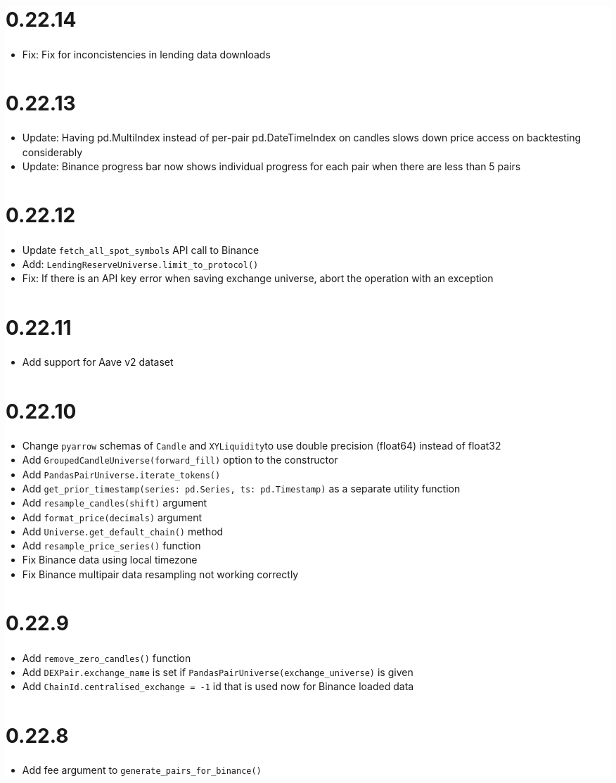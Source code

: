 # 0.22.14

- Fix: Fix for inconcistencies in lending data downloads

# 0.22.13

- Update: Having pd.MultiIndex instead of per-pair pd.DateTimeIndex on candles slows down price access on backtesting considerably
- Update: Binance progress bar now shows individual progress for each pair when there are less than 5 pairs

# 0.22.12

- Update `fetch_all_spot_symbols` API call to Binance
- Add: `LendingReserveUniverse.limit_to_protocol()`
- Fix: If there is an API key error when saving exchange universe, abort the operation with an exception

# 0.22.11

- Add support for Aave v2 dataset

# 0.22.10

- Change `pyarrow` schemas of `Candle` and `XYLiquidity`to use double precision (float64) instead of float32
- Add `GroupedCandleUniverse(forward_fill)` option to the constructor
- Add `PandasPairUniverse.iterate_tokens()`
- Add `get_prior_timestamp(series: pd.Series, ts: pd.Timestamp)` as a separate utility function
- Add `resample_candles(shift)` argument
- Add `format_price(decimals)` argument
- Add `Universe.get_default_chain()` method
- Add `resample_price_series()` function
- Fix Binance data using local timezone
- Fix Binance multipair data resampling not working correctly

# 0.22.9

- Add `remove_zero_candles()` function
- Add `DEXPair.exchange_name` is set if `PandasPairUniverse(exchange_universe)` is given
- Add `ChainId.centralised_exchange = -1` id that is used now for Binance loaded data

# 0.22.8

- Add fee argument to `generate_pairs_for_binance()`
